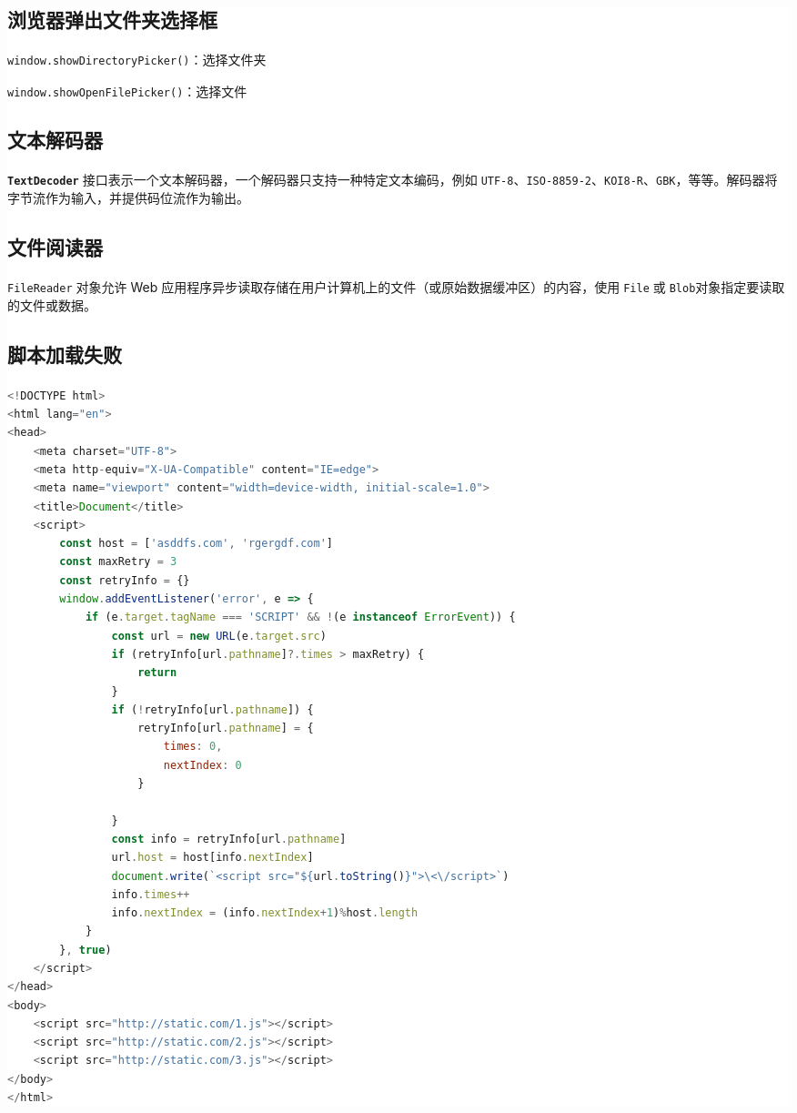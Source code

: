 ## 浏览器弹出文件夹选择框

`window.showDirectoryPicker()`：选择文件夹

`window.showOpenFilePicker()`：选择文件

## 文本解码器

**`TextDecoder`** 接口表示一个文本解码器，一个解码器只支持一种特定文本编码，例如 `UTF-8`、`ISO-8859-2`、`KOI8-R`、`GBK`，等等。解码器将字节流作为输入，并提供码位流作为输出。

## 文件阅读器

`FileReader` 对象允许 Web 应用程序异步读取存储在用户计算机上的文件（或原始数据缓冲区）的内容，使用 `File` 或 `Blob`对象指定要读取的文件或数据。

## 脚本加载失败

```js
<!DOCTYPE html>
<html lang="en">
<head>
    <meta charset="UTF-8">
    <meta http-equiv="X-UA-Compatible" content="IE=edge">
    <meta name="viewport" content="width=device-width, initial-scale=1.0">
    <title>Document</title>
    <script>
        const host = ['asddfs.com', 'rgergdf.com']
        const maxRetry = 3
        const retryInfo = {}
        window.addEventListener('error', e => {
            if (e.target.tagName === 'SCRIPT' && !(e instanceof ErrorEvent)) {
                const url = new URL(e.target.src)
                if (retryInfo[url.pathname]?.times > maxRetry) {
                    return
                }
                if (!retryInfo[url.pathname]) {
                    retryInfo[url.pathname] = {
                        times: 0,
                        nextIndex: 0
                    }

                }
                const info = retryInfo[url.pathname]
                url.host = host[info.nextIndex]
                document.write(`<script src="${url.toString()}">\<\/script>`)
                info.times++
                info.nextIndex = (info.nextIndex+1)%host.length
            }
        }, true)
    </script>
</head>
<body>
    <script src="http://static.com/1.js"></script>
    <script src="http://static.com/2.js"></script>
    <script src="http://static.com/3.js"></script>
</body>
</html>
```
